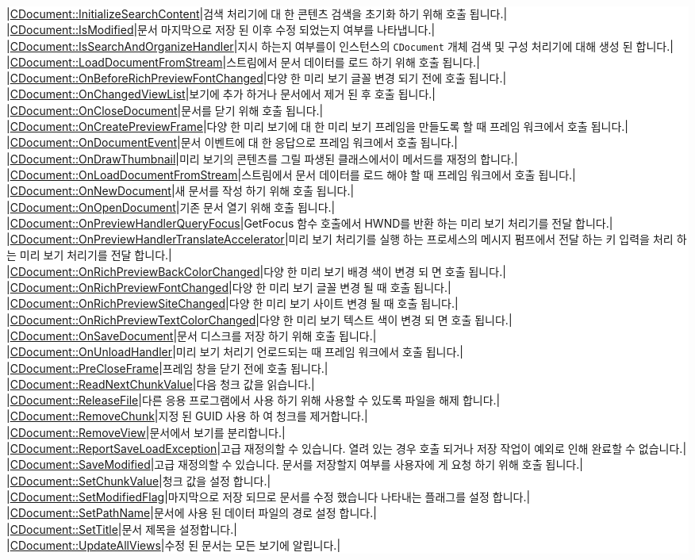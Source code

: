 |[CDocument::InitializeSearchContent](#initializesearchcontent)|검색 처리기에 대 한 콘텐츠 검색을 초기화 하기 위해 호출 됩니다.|  
|[CDocument::IsModified](#ismodified)|문서 마지막으로 저장 된 이후 수정 되었는지 여부를 나타냅니다.|  
|[CDocument::IsSearchAndOrganizeHandler](#issearchandorganizehandler)|지시 하는지 여부를이 인스턴스의 `CDocument` 개체 검색 및 구성 처리기에 대해 생성 된 합니다.|  
|[CDocument::LoadDocumentFromStream](#loaddocumentfromstream)|스트림에서 문서 데이터를 로드 하기 위해 호출 됩니다.|  
|[CDocument::OnBeforeRichPreviewFontChanged](#onbeforerichpreviewfontchanged)|다양 한 미리 보기 글꼴 변경 되기 전에 호출 됩니다.|  
|[CDocument::OnChangedViewList](#onchangedviewlist)|보기에 추가 하거나 문서에서 제거 된 후 호출 됩니다.|  
|[CDocument::OnCloseDocument](#onclosedocument)|문서를 닫기 위해 호출 됩니다.|  
|[CDocument::OnCreatePreviewFrame](#oncreatepreviewframe)|다양 한 미리 보기에 대 한 미리 보기 프레임을 만들도록 할 때 프레임 워크에서 호출 됩니다.|  
|[CDocument::OnDocumentEvent](#ondocumentevent)|문서 이벤트에 대 한 응답으로 프레임 워크에서 호출 됩니다.|  
|[CDocument::OnDrawThumbnail](#ondrawthumbnail)|미리 보기의 콘텐츠를 그릴 파생된 클래스에서이 메서드를 재정의 합니다.|  
|[CDocument::OnLoadDocumentFromStream](#onloaddocumentfromstream)|스트림에서 문서 데이터를 로드 해야 할 때 프레임 워크에서 호출 됩니다.|  
|[CDocument::OnNewDocument](#onnewdocument)|새 문서를 작성 하기 위해 호출 됩니다.|  
|[CDocument::OnOpenDocument](#onopendocument)|기존 문서 열기 위해 호출 됩니다.|  
|[CDocument::OnPreviewHandlerQueryFocus](#onpreviewhandlerqueryfocus)|GetFocus 함수 호출에서 HWND를 반환 하는 미리 보기 처리기를 전달 합니다.|  
|[CDocument::OnPreviewHandlerTranslateAccelerator](#onpreviewhandlertranslateaccelerator)|미리 보기 처리기를 실행 하는 프로세스의 메시지 펌프에서 전달 하는 키 입력을 처리 하는 미리 보기 처리기를 전달 합니다.|  
|[CDocument::OnRichPreviewBackColorChanged](#onrichpreviewbackcolorchanged)|다양 한 미리 보기 배경 색이 변경 되 면 호출 됩니다.|  
|[CDocument::OnRichPreviewFontChanged](#onrichpreviewfontchanged)|다양 한 미리 보기 글꼴 변경 될 때 호출 됩니다.|  
|[CDocument::OnRichPreviewSiteChanged](#onrichpreviewsitechanged)|다양 한 미리 보기 사이트 변경 될 때 호출 됩니다.|  
|[CDocument::OnRichPreviewTextColorChanged](#onrichpreviewtextcolorchanged)|다양 한 미리 보기 텍스트 색이 변경 되 면 호출 됩니다.|  
|[CDocument::OnSaveDocument](#onsavedocument)|문서 디스크를 저장 하기 위해 호출 됩니다.|  
|[CDocument::OnUnloadHandler](#onunloadhandler)|미리 보기 처리기 언로드되는 때 프레임 워크에서 호출 됩니다.|  
|[CDocument::PreCloseFrame](#precloseframe)|프레임 창을 닫기 전에 호출 됩니다.|  
|[CDocument::ReadNextChunkValue](#readnextchunkvalue)|다음 청크 값을 읽습니다.|  
|[CDocument::ReleaseFile](#releasefile)|다른 응용 프로그램에서 사용 하기 위해 사용할 수 있도록 파일을 해제 합니다.|  
|[CDocument::RemoveChunk](#removechunk)|지정 된 GUID 사용 하 여 청크를 제거합니다.|  
|[CDocument::RemoveView](#removeview)|문서에서 보기를 분리합니다.|  
|[CDocument::ReportSaveLoadException](#reportsaveloadexception)|고급 재정의할 수 있습니다. 열려 있는 경우 호출 되거나 저장 작업이 예외로 인해 완료할 수 없습니다.|  
|[CDocument::SaveModified](#savemodified)|고급 재정의할 수 있습니다. 문서를 저장할지 여부를 사용자에 게 요청 하기 위해 호출 됩니다.|  
|[CDocument::SetChunkValue](#setchunkvalue)|청크 값을 설정 합니다.|  
|[CDocument::SetModifiedFlag](#setmodifiedflag)|마지막으로 저장 되므로 문서를 수정 했습니다 나타내는 플래그를 설정 합니다.|  
|[CDocument::SetPathName](#setpathname)|문서에 사용 된 데이터 파일의 경로 설정 합니다.|  
|[CDocument::SetTitle](#settitle)|문서 제목을 설정합니다.|  
|[CDocument::UpdateAllViews](#updateallviews)|수정 된 문서는 모든 보기에 알립니다.|  
  